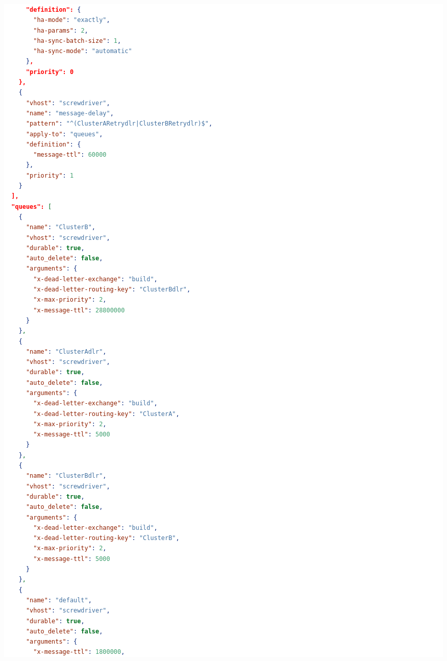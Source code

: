 ```json
      "definition": {
        "ha-mode": "exactly",
        "ha-params": 2,
        "ha-sync-batch-size": 1,
        "ha-sync-mode": "automatic"
      },
      "priority": 0
    },
    {
      "vhost": "screwdriver",
      "name": "message-delay",
      "pattern": "^(ClusterARetrydlr|ClusterBRetrydlr)$",
      "apply-to": "queues",
      "definition": {
        "message-ttl": 60000
      },
      "priority": 1
    }
  ],
  "queues": [
    {
      "name": "ClusterB",
      "vhost": "screwdriver",
      "durable": true,
      "auto_delete": false,
      "arguments": {
        "x-dead-letter-exchange": "build",
        "x-dead-letter-routing-key": "ClusterBdlr",
        "x-max-priority": 2,
        "x-message-ttl": 28800000
      }
    },
    {
      "name": "ClusterAdlr",
      "vhost": "screwdriver",
      "durable": true,
      "auto_delete": false,
      "arguments": {
        "x-dead-letter-exchange": "build",
        "x-dead-letter-routing-key": "ClusterA",
        "x-max-priority": 2,
        "x-message-ttl": 5000
      }
    },
    {
      "name": "ClusterBdlr",
      "vhost": "screwdriver",
      "durable": true,
      "auto_delete": false,
      "arguments": {
        "x-dead-letter-exchange": "build",
        "x-dead-letter-routing-key": "ClusterB",
        "x-max-priority": 2,
        "x-message-ttl": 5000
      }
    },
    {
      "name": "default",
      "vhost": "screwdriver",
      "durable": true,
      "auto_delete": false,
      "arguments": {
        "x-message-ttl": 1800000,
```